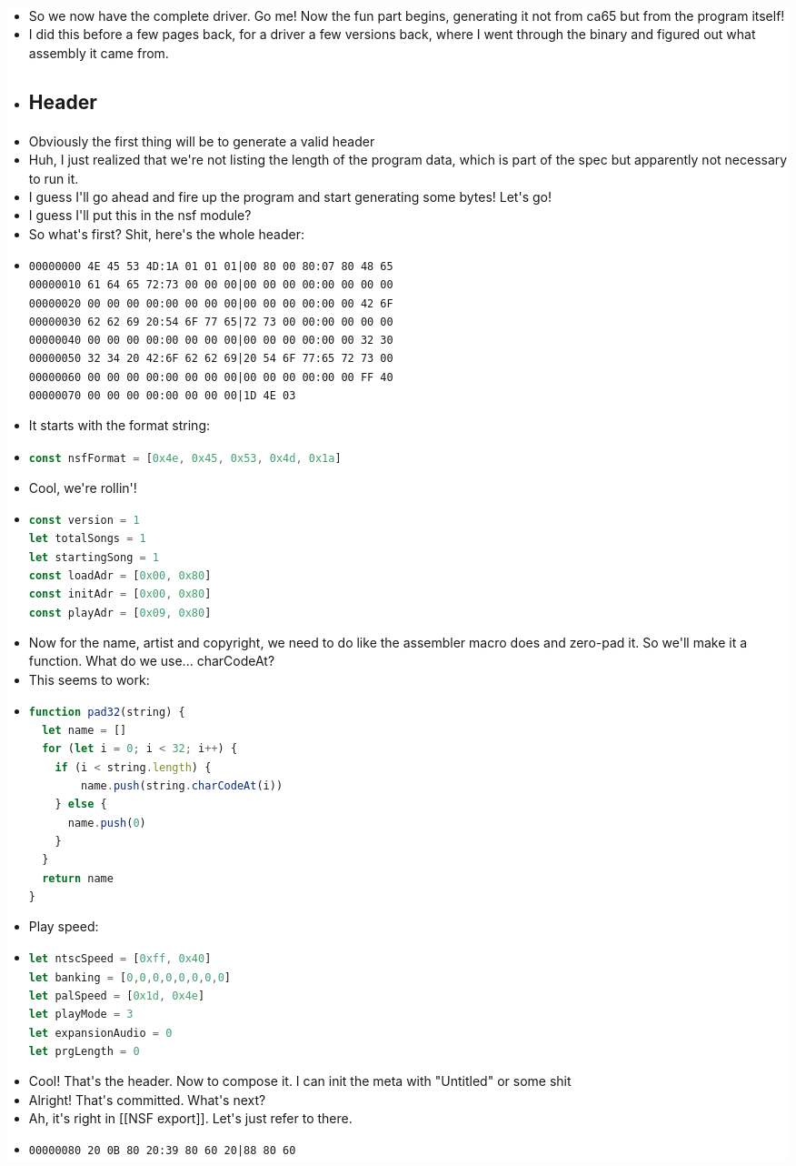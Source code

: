 - So we now have the complete driver. Go me! Now the fun part begins, generating it not from ca65 but from the program itself!
- I did this before a few pages back, for a driver a few versions back, where I went through the binary and figured out what assembly it came from.
- ## Header
- Obviously the first thing will be to generate a valid header
- Huh, I just realized that we're not listing the length of the program data, which is part of the spec but apparently not necessary to run it.
- I guess I'll go ahead and fire up the program and start generating some bytes! Let's go!
- I guess I'll put this in the nsf module?
- So what's first? Shit, here's the whole header:
- ```
  00000000 4E 45 53 4D:1A 01 01 01|00 80 00 80:07 80 48 65
  00000010 61 64 65 72:73 00 00 00|00 00 00 00:00 00 00 00
  00000020 00 00 00 00:00 00 00 00|00 00 00 00:00 00 42 6F
  00000030 62 62 69 20:54 6F 77 65|72 73 00 00:00 00 00 00
  00000040 00 00 00 00:00 00 00 00|00 00 00 00:00 00 32 30
  00000050 32 34 20 42:6F 62 62 69|20 54 6F 77:65 72 73 00
  00000060 00 00 00 00:00 00 00 00|00 00 00 00:00 00 FF 40
  00000070 00 00 00 00:00 00 00 00|1D 4E 03
  ```
- It starts with the format string:
- ```js
  const nsfFormat = [0x4e, 0x45, 0x53, 0x4d, 0x1a]
  ```
- Cool, we're rollin'!
- ```js
  const version = 1
  let totalSongs = 1
  let startingSong = 1
  const loadAdr = [0x00, 0x80]
  const initAdr = [0x00, 0x80]
  const playAdr = [0x09, 0x80]
  ```
- Now for the name, artist and copyright, we need to do like the assembler macro does and zero-pad it. So we'll make it a function. What do we use... charCodeAt?
- This seems to work:
- ```js
  function pad32(string) {
    let name = []
    for (let i = 0; i < 32; i++) {
      if (i < string.length) {
          name.push(string.charCodeAt(i))
      } else {
        name.push(0)
      }
    }
    return name
  }
  ```
- Play speed:
- ```js
  let ntscSpeed = [0xff, 0x40]
  let banking = [0,0,0,0,0,0,0,0]
  let palSpeed = [0x1d, 0x4e]
  let playMode = 3
  let expansionAudio = 0
  let prgLength = 0
  ```
- Cool! That's the header. Now to compose it. I can init the meta with "Untitled" or some shit
- Alright! That's committed. What's next?
- Ah, it's right in [[NSF export]]. Let's just refer to there.
- ```
  00000080 20 0B 80 20:39 80 60 20|88 80 60
  ```
